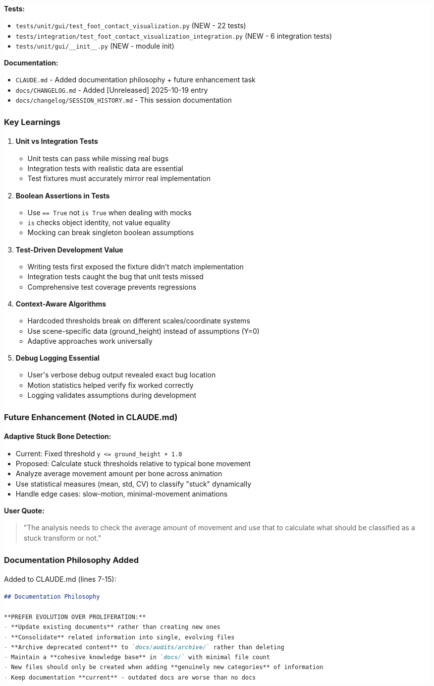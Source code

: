 **Tests:**
- `tests/unit/gui/test_foot_contact_visualization.py` (NEW - 22 tests)
- `tests/integration/test_foot_contact_visualization_integration.py` (NEW - 6 integration tests)
- `tests/unit/gui/__init__.py` (NEW - module init)

**Documentation:**
- `CLAUDE.md` - Added documentation philosophy + future enhancement task
- `docs/CHANGELOG.md` - Added [Unreleased] 2025-10-19 entry
- `docs/changelog/SESSION_HISTORY.md` - This session documentation

### Key Learnings

1. **Unit vs Integration Tests**
   - Unit tests can pass while missing real bugs
   - Integration tests with realistic data are essential
   - Test fixtures must accurately mirror real implementation

2. **Boolean Assertions in Tests**
   - Use `== True` not `is True` when dealing with mocks
   - `is` checks object identity, not value equality
   - Mocking can break singleton boolean assumptions

3. **Test-Driven Development Value**
   - Writing tests first exposed the fixture didn't match implementation
   - Integration tests caught the bug that unit tests missed
   - Comprehensive test coverage prevents regressions

4. **Context-Aware Algorithms**
   - Hardcoded thresholds break on different scales/coordinate systems
   - Use scene-specific data (ground_height) instead of assumptions (Y=0)
   - Adaptive approaches work universally

5. **Debug Logging Essential**
   - User's verbose debug output revealed exact bug location
   - Motion statistics helped verify fix worked correctly
   - Logging validates assumptions during development

### Future Enhancement (Noted in CLAUDE.md)

**Adaptive Stuck Bone Detection:**
- Current: Fixed threshold `y <= ground_height + 1.0`
- Proposed: Calculate stuck thresholds relative to typical bone movement
- Analyze average movement amount per bone across animation
- Use statistical measures (mean, std, CV) to classify "stuck" dynamically
- Handle edge cases: slow-motion, minimal-movement animations

**User Quote:**
> "The analysis needs to check the average amount of movement and use that to calculate what should be classified as a stuck transform or not."

### Documentation Philosophy Added

Added to CLAUDE.md (lines 7-15):
```markdown
## Documentation Philosophy

**PREFER EVOLUTION OVER PROLIFERATION:**
- **Update existing documents** rather than creating new ones
- **Consolidate** related information into single, evolving files
- **Archive deprecated content** to `docs/audits/archive/` rather than deleting
- Maintain a **cohesive knowledge base** in `docs/` with minimal file count
- New files should only be created when adding **genuinely new categories** of information
- Keep documentation **current** - outdated docs are worse than no docs
```
